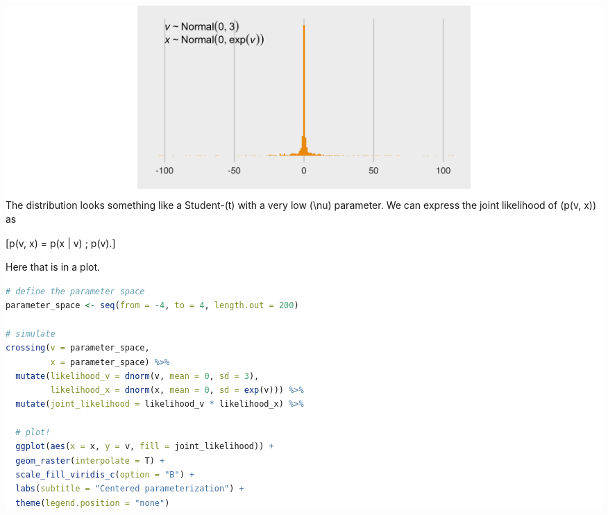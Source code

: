 <img src="13_files/figure-gfm/unnamed-chunk-47-1.png" width="480" style="display: block; margin: auto;" />

The distribution looks something like a Student-\(t\) with a very low
\(\nu\) parameter. We can express the joint likelihood of \(p(v, x)\) as

\[p(v, x) = p(x | v) \; p(v).\]

Here that is in a plot.

``` r
# define the parameter space
parameter_space <- seq(from = -4, to = 4, length.out = 200)

# simulate
crossing(v = parameter_space,
         x = parameter_space) %>% 
  mutate(likelihood_v = dnorm(v, mean = 0, sd = 3),
         likelihood_x = dnorm(x, mean = 0, sd = exp(v))) %>% 
  mutate(joint_likelihood = likelihood_v * likelihood_x) %>% 
  
  # plot!
  ggplot(aes(x = x, y = v, fill = joint_likelihood)) +
  geom_raster(interpolate = T) +
  scale_fill_viridis_c(option = "B") +
  labs(subtitle = "Centered parameterization") +
  theme(legend.position = "none")
```
